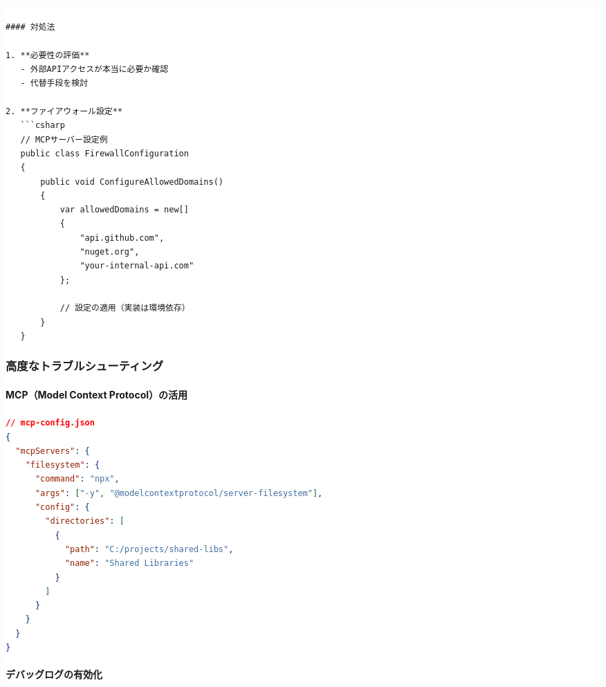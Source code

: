 ```

#### 対処法

1. **必要性の評価**
   - 外部APIアクセスが本当に必要か確認
   - 代替手段を検討

2. **ファイアウォール設定**
   ```csharp
   // MCPサーバー設定例
   public class FirewallConfiguration
   {
       public void ConfigureAllowedDomains()
       {
           var allowedDomains = new[]
           {
               "api.github.com",
               "nuget.org",
               "your-internal-api.com"
           };
           
           // 設定の適用（実装は環境依存）
       }
   }
   ```

### 高度なトラブルシューティング

#### MCP（Model Context Protocol）の活用

```json
// mcp-config.json
{
  "mcpServers": {
    "filesystem": {
      "command": "npx",
      "args": ["-y", "@modelcontextprotocol/server-filesystem"],
      "config": {
        "directories": [
          {
            "path": "C:/projects/shared-libs",
            "name": "Shared Libraries"
          }
        ]
      }
    }
  }
}
```

#### デバッグログの有効化
